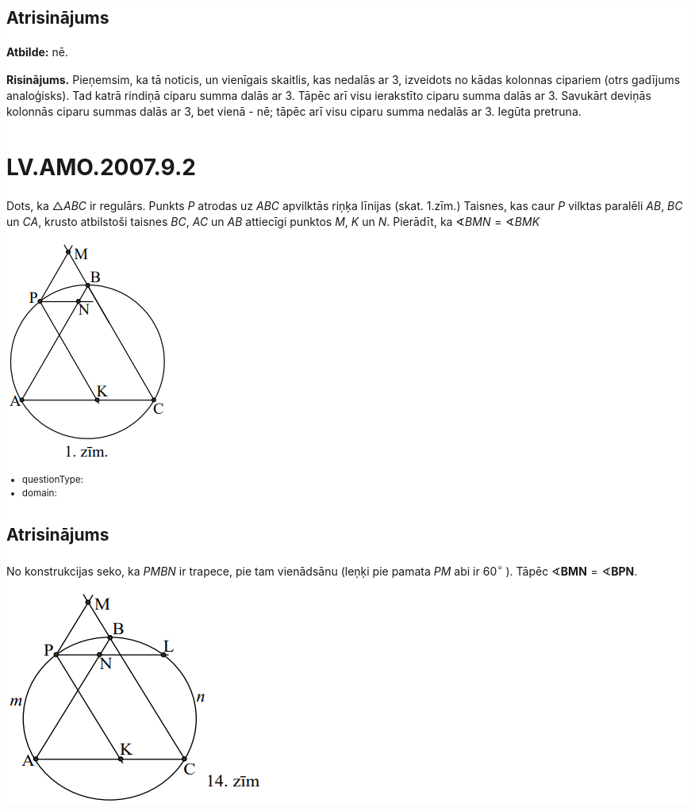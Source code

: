 </small>

## Atrisinājums

**Atbilde:** nē.

**Risinājums.** Pieņemsim, ka tā noticis, un vienīgais skaitlis, kas nedalās ar
$3$, izveidots no kādas kolonnas cipariem (otrs gadījums analoģisks). Tad katrā
rindiņā ciparu summa dalās ar $3$. Tāpēc arī visu ierakstīto ciparu summa dalās
ar $3$. Savukārt deviņās kolonnās ciparu summas dalās ar $3$, bet vienā - nē; 
tāpēc arī visu ciparu summa nedalās ar $3$. Iegūta pretruna.



# <lo-sample/> LV.AMO.2007.9.2

Dots, ka $\triangle ABC$ ir regulārs. Punkts $P$ atrodas uz $ABC$ apvilktās 
riņķa līnijas (skat. 1.zīm.) Taisnes, kas caur $P$ vilktas paralēli 
$AB,\ BC$ un $CA$, krusto atbilstoši taisnes $BC,\ AC$ un $AB$ attiecīgi 
punktos $M,\ K$ un $N$. Pierādīt, ka $\sphericalangle BMN=\sphericalangle BMK$

![](LV.AMO.2007.9.2.png)

<small>

* questionType:
* domain:

</small>

## Atrisinājums

No konstrukcijas seko, ka $PMBN$ ir trapece, pie tam vienādsānu (leņķi pie 
pamata $PM$ abi ir $60^{\circ}$ ). Tāpēc 
$\sphericalangle \mathbf{BMN}=\sphericalangle \mathbf{BPN}$.

![](LV.AMO.2007.9.2A.png)
